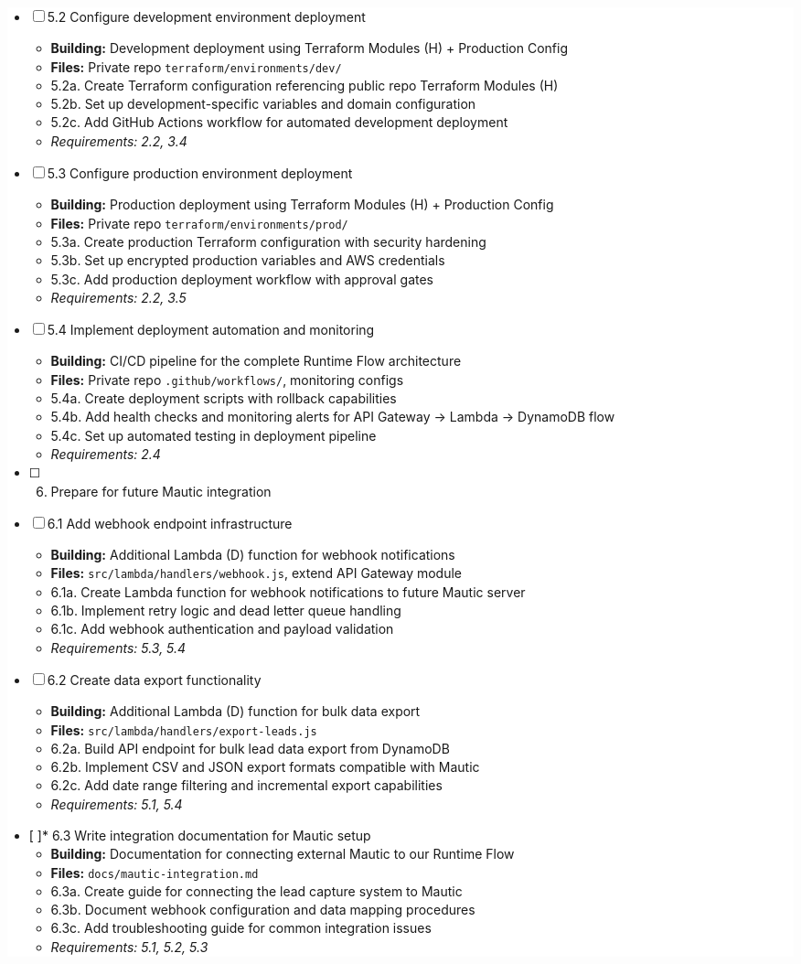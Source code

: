 - [ ] 5.2 Configure development environment deployment
  - **Building:** Development deployment using Terraform Modules (H) + Production Config
  - **Files:** Private repo `terraform/environments/dev/`
  - 5.2a. Create Terraform configuration referencing public repo Terraform Modules (H)
  - 5.2b. Set up development-specific variables and domain configuration
  - 5.2c. Add GitHub Actions workflow for automated development deployment
  - _Requirements: 2.2, 3.4_

- [ ] 5.3 Configure production environment deployment
  - **Building:** Production deployment using Terraform Modules (H) + Production Config
  - **Files:** Private repo `terraform/environments/prod/`
  - 5.3a. Create production Terraform configuration with security hardening
  - 5.3b. Set up encrypted production variables and AWS credentials
  - 5.3c. Add production deployment workflow with approval gates
  - _Requirements: 2.2, 3.5_

- [ ] 5.4 Implement deployment automation and monitoring
  - **Building:** CI/CD pipeline for the complete Runtime Flow architecture
  - **Files:** Private repo `.github/workflows/`, monitoring configs
  - 5.4a. Create deployment scripts with rollback capabilities
  - 5.4b. Add health checks and monitoring alerts for API Gateway → Lambda → DynamoDB flow
  - 5.4c. Set up automated testing in deployment pipeline
  - _Requirements: 2.4_

- [ ] 6. Prepare for future Mautic integration
- [ ] 6.1 Add webhook endpoint infrastructure
  - **Building:** Additional Lambda (D) function for webhook notifications
  - **Files:** `src/lambda/handlers/webhook.js`, extend API Gateway module
  - 6.1a. Create Lambda function for webhook notifications to future Mautic server
  - 6.1b. Implement retry logic and dead letter queue handling
  - 6.1c. Add webhook authentication and payload validation
  - _Requirements: 5.3, 5.4_

- [ ] 6.2 Create data export functionality
  - **Building:** Additional Lambda (D) function for bulk data export
  - **Files:** `src/lambda/handlers/export-leads.js`
  - 6.2a. Build API endpoint for bulk lead data export from DynamoDB
  - 6.2b. Implement CSV and JSON export formats compatible with Mautic
  - 6.2c. Add date range filtering and incremental export capabilities
  - _Requirements: 5.1, 5.4_

- [ ]* 6.3 Write integration documentation for Mautic setup
  - **Building:** Documentation for connecting external Mautic to our Runtime Flow
  - **Files:** `docs/mautic-integration.md`
  - 6.3a. Create guide for connecting the lead capture system to Mautic
  - 6.3b. Document webhook configuration and data mapping procedures
  - 6.3c. Add troubleshooting guide for common integration issues
  - _Requirements: 5.1, 5.2, 5.3_
